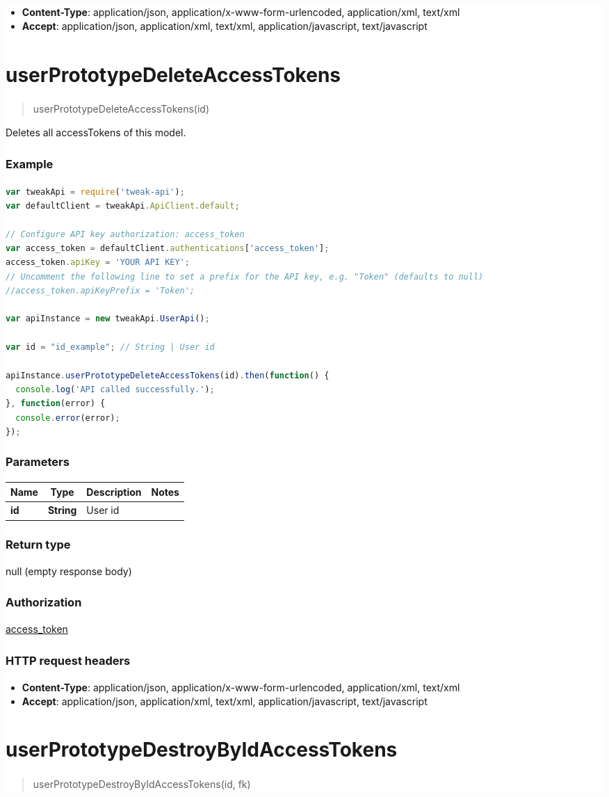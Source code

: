  - **Content-Type**: application/json, application/x-www-form-urlencoded, application/xml, text/xml
 - **Accept**: application/json, application/xml, text/xml, application/javascript, text/javascript

<a name="userPrototypeDeleteAccessTokens"></a>
# **userPrototypeDeleteAccessTokens**
> userPrototypeDeleteAccessTokens(id)

Deletes all accessTokens of this model.

### Example
```javascript
var tweakApi = require('tweak-api');
var defaultClient = tweakApi.ApiClient.default;

// Configure API key authorization: access_token
var access_token = defaultClient.authentications['access_token'];
access_token.apiKey = 'YOUR API KEY';
// Uncomment the following line to set a prefix for the API key, e.g. "Token" (defaults to null)
//access_token.apiKeyPrefix = 'Token';

var apiInstance = new tweakApi.UserApi();

var id = "id_example"; // String | User id

apiInstance.userPrototypeDeleteAccessTokens(id).then(function() {
  console.log('API called successfully.');
}, function(error) {
  console.error(error);
});

```

### Parameters

Name | Type | Description  | Notes
------------- | ------------- | ------------- | -------------
 **id** | **String**| User id | 

### Return type

null (empty response body)

### Authorization

[access_token](../README.md#access_token)

### HTTP request headers

 - **Content-Type**: application/json, application/x-www-form-urlencoded, application/xml, text/xml
 - **Accept**: application/json, application/xml, text/xml, application/javascript, text/javascript

<a name="userPrototypeDestroyByIdAccessTokens"></a>
# **userPrototypeDestroyByIdAccessTokens**
> userPrototypeDestroyByIdAccessTokens(id, fk)
